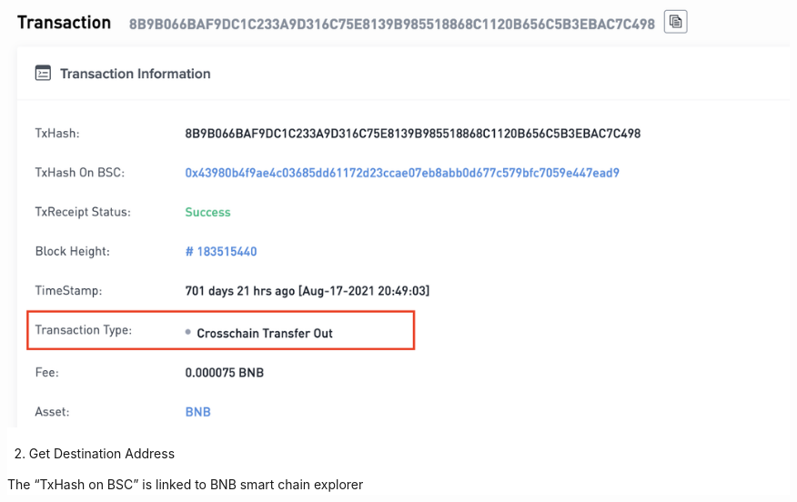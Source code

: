 ![img](./assets/bsc_faqs_general/Txn_Type_Cross-chain_transfer_out.png)

2. Get Destination Address

The “TxHash on BSC” is linked to BNB smart chain explorer
